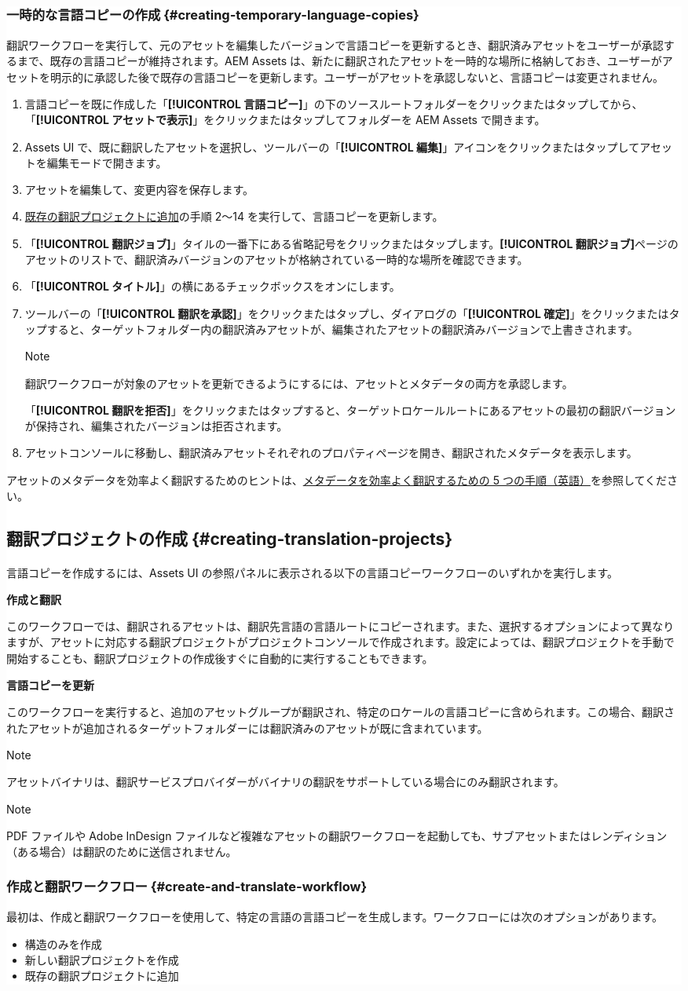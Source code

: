 ### 一時的な言語コピーの作成 {#creating-temporary-language-copies}

翻訳ワークフローを実行して、元のアセットを編集したバージョンで言語コピーを更新するとき、翻訳済みアセットをユーザーが承認するまで、既存の言語コピーが維持されます。AEM Assets は、新たに翻訳されたアセットを一時的な場所に格納しておき、ユーザーがアセットを明示的に承認した後で既存の言語コピーを更新します。ユーザーがアセットを承認しないと、言語コピーは変更されません。

1. 言語コピーを既に作成した「**[!UICONTROL 言語コピー]**」の下のソースルートフォルダーをクリックまたはタップしてから、「**[!UICONTROL アセットで表示]**」をクリックまたはタップしてフォルダーを AEM Assets で開きます。
1. Assets UI で、既に翻訳したアセットを選択し、ツールバーの「**[!UICONTROL 編集]**」アイコンをクリックまたはタップしてアセットを編集モードで開きます。
1. アセットを編集して、変更内容を保存します。
1. [既存の翻訳プロジェクトに追加](#add-to-existing-translation-project)の手順 2～14 を実行して、言語コピーを更新します。
1. 「**[!UICONTROL 翻訳ジョブ]**」タイルの一番下にある省略記号をクリックまたはタップします。**[!UICONTROL 翻訳ジョブ]**&#x200B;ページのアセットのリストで、翻訳済みバージョンのアセットが格納されている一時的な場所を確認できます。
1. 「**[!UICONTROL タイトル]**」の横にあるチェックボックスをオンにします。
1. ツールバーの「**[!UICONTROL 翻訳を承認]**」をクリックまたはタップし、ダイアログの「**[!UICONTROL 確定]**」をクリックまたはタップすると、ターゲットフォルダー内の翻訳済みアセットが、編集されたアセットの翻訳済みバージョンで上書きされます。

   >[!NOTE]
   >
   >翻訳ワークフローが対象のアセットを更新できるようにするには、アセットとメタデータの両方を承認します。

   「**[!UICONTROL 翻訳を拒否]**」をクリックまたはタップすると、ターゲットロケールルートにあるアセットの最初の翻訳バージョンが保持され、編集されたバージョンは拒否されます。

1. アセットコンソールに移動し、翻訳済みアセットそれぞれのプロパティページを開き、翻訳されたメタデータを表示します。

アセットのメタデータを効率よく翻訳するためのヒントは、[メタデータを効率よく翻訳するための 5 つの手順（英語）](https://blogs.adobe.com/experiencedelivers/experience-management/translate_aemassets_metadata/)を参照してください。

## 翻訳プロジェクトの作成 {#creating-translation-projects}

言語コピーを作成するには、Assets UI の参照パネルに表示される以下の言語コピーワークフローのいずれかを実行します。

**作成と翻訳**

このワークフローでは、翻訳されるアセットは、翻訳先言語の言語ルートにコピーされます。また、選択するオプションによって異なりますが、アセットに対応する翻訳プロジェクトがプロジェクトコンソールで作成されます。設定によっては、翻訳プロジェクトを手動で開始することも、翻訳プロジェクトの作成後すぐに自動的に実行することもできます。

**言語コピーを更新**

このワークフローを実行すると、追加のアセットグループが翻訳され、特定のロケールの言語コピーに含められます。この場合、翻訳されたアセットが追加されるターゲットフォルダーには翻訳済みのアセットが既に含まれています。

>[!NOTE]
>
>アセットバイナリは、翻訳サービスプロバイダーがバイナリの翻訳をサポートしている場合にのみ翻訳されます。

>[!NOTE]
>
>PDF ファイルや Adobe InDesign ファイルなど複雑なアセットの翻訳ワークフローを起動しても、サブアセットまたはレンディション（ある場合）は翻訳のために送信されません。

### 作成と翻訳ワークフロー {#create-and-translate-workflow}

最初は、作成と翻訳ワークフローを使用して、特定の言語の言語コピーを生成します。ワークフローには次のオプションがあります。

* 構造のみを作成
* 新しい翻訳プロジェクトを作成
* 既存の翻訳プロジェクトに追加

